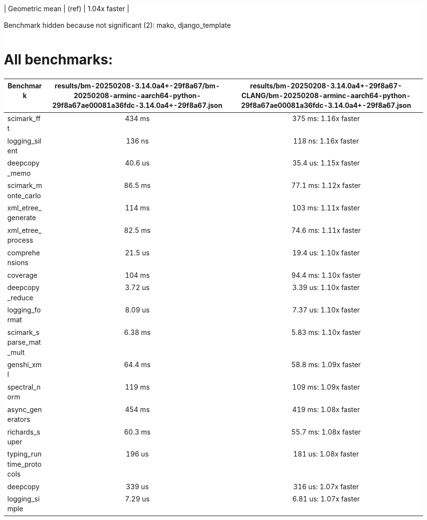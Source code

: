 | Geometric mean | (ref)                                                                                                               | 1.04x faster                                                                                                              |

Benchmark hidden because not significant (2): mako, django_template

All benchmarks:
===============

| Benchmark                  | results/bm-20250208-3.14.0a4+-29f8a67/bm-20250208-arminc-aarch64-python-29f8a67ae00081a36fdc-3.14.0a4+-29f8a67.json | results/bm-20250208-3.14.0a4+-29f8a67-CLANG/bm-20250208-arminc-aarch64-python-29f8a67ae00081a36fdc-3.14.0a4+-29f8a67.json |
|----------------------------|:-------------------------------------------------------------------------------------------------------------------:|:-------------------------------------------------------------------------------------------------------------------------:|
| scimark_fft                | 434 ms                                                                                                              | 375 ms: 1.16x faster                                                                                                      |
| logging_silent             | 136 ns                                                                                                              | 118 ns: 1.16x faster                                                                                                      |
| deepcopy_memo              | 40.6 us                                                                                                             | 35.4 us: 1.15x faster                                                                                                     |
| scimark_monte_carlo        | 86.5 ms                                                                                                             | 77.1 ms: 1.12x faster                                                                                                     |
| xml_etree_generate         | 114 ms                                                                                                              | 103 ms: 1.11x faster                                                                                                      |
| xml_etree_process          | 82.5 ms                                                                                                             | 74.6 ms: 1.11x faster                                                                                                     |
| comprehensions             | 21.5 us                                                                                                             | 19.4 us: 1.10x faster                                                                                                     |
| coverage                   | 104 ms                                                                                                              | 94.4 ms: 1.10x faster                                                                                                     |
| deepcopy_reduce            | 3.72 us                                                                                                             | 3.39 us: 1.10x faster                                                                                                     |
| logging_format             | 8.09 us                                                                                                             | 7.37 us: 1.10x faster                                                                                                     |
| scimark_sparse_mat_mult    | 6.38 ms                                                                                                             | 5.83 ms: 1.10x faster                                                                                                     |
| genshi_xml                 | 64.4 ms                                                                                                             | 58.8 ms: 1.09x faster                                                                                                     |
| spectral_norm              | 119 ms                                                                                                              | 109 ms: 1.09x faster                                                                                                      |
| async_generators           | 454 ms                                                                                                              | 419 ms: 1.08x faster                                                                                                      |
| richards_super             | 60.3 ms                                                                                                             | 55.7 ms: 1.08x faster                                                                                                     |
| typing_runtime_protocols   | 196 us                                                                                                              | 181 us: 1.08x faster                                                                                                      |
| deepcopy                   | 339 us                                                                                                              | 316 us: 1.07x faster                                                                                                      |
| logging_simple             | 7.29 us                                                                                                             | 6.81 us: 1.07x faster                                                                                                     |